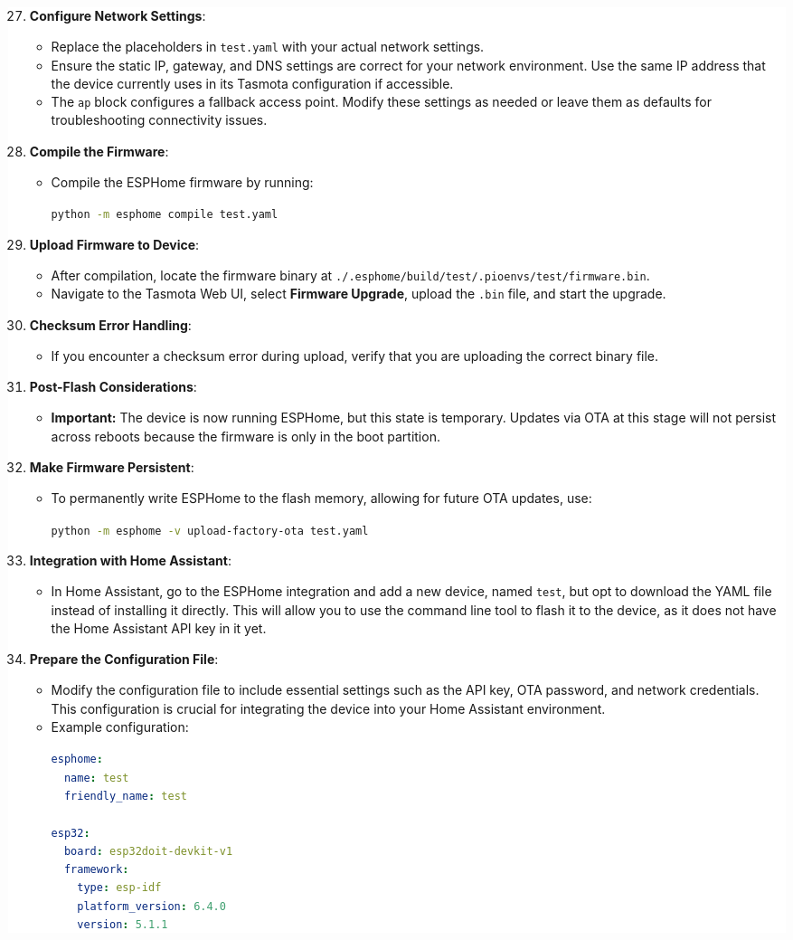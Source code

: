 27. **Configure Network Settings**:
    - Replace the placeholders in `test.yaml` with your actual network settings.
    - Ensure the static IP, gateway, and DNS settings are correct for your network environment. Use the same IP address that the device currently uses in its Tasmota configuration if accessible.
    - The `ap` block configures a fallback access point. Modify these settings as needed or leave them as defaults for troubleshooting connectivity issues.

28. **Compile the Firmware**:
    - Compile the ESPHome firmware by running:
      ```bash
      python -m esphome compile test.yaml
      ```

29. **Upload Firmware to Device**:
    - After compilation, locate the firmware binary at `./.esphome/build/test/.pioenvs/test/firmware.bin`.
    - Navigate to the Tasmota Web UI, select **Firmware Upgrade**, upload the `.bin` file, and start the upgrade.

30. **Checksum Error Handling**:
    - If you encounter a checksum error during upload, verify that you are uploading the correct binary file.

31. **Post-Flash Considerations**:
    - **Important:** The device is now running ESPHome, but this state is temporary. Updates via OTA at this stage will not persist across reboots because the firmware is only in the boot partition.

32. **Make Firmware Persistent**:
    - To permanently write ESPHome to the flash memory, allowing for future OTA updates, use:
      ```bash
      python -m esphome -v upload-factory-ota test.yaml
      ```

33. **Integration with Home Assistant**:
    - In Home Assistant, go to the ESPHome integration and add a new device, named `test`, but opt to download the YAML file instead of installing it directly. This will allow you to use the command line tool to flash it to the device, as it does not have the Home Assistant API key in it yet.

34. **Prepare the Configuration File**:
    - Modify the configuration file to include essential settings such as the API key, OTA password, and network credentials. This configuration is crucial for integrating the device into your Home Assistant environment.
    - Example configuration:
      ```yaml
      esphome:
        name: test
        friendly_name: test

      esp32:
        board: esp32doit-devkit-v1
        framework:
          type: esp-idf
          platform_version: 6.4.0
          version: 5.1.1
